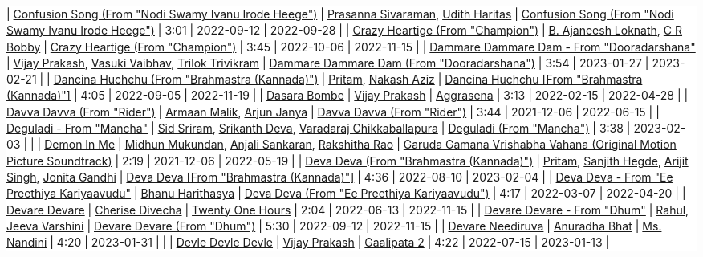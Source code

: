 | [Confusion Song \(From "Nodi Swamy Ivanu Irode Heege"\)](https://open.spotify.com/track/7fNZhwvoERmTsGD8XI9Dud) | [Prasanna Sivaraman](https://open.spotify.com/artist/3VsrVjGesZwWFS9bFO44I9), [Udith Haritas](https://open.spotify.com/artist/1HK9cAtlIq54t9dBWU5q3R) | [Confusion Song \(From "Nodi Swamy Ivanu Irode Heege"\)](https://open.spotify.com/album/4Fkw1OonmuprIHTDRp81Op) | 3:01 | 2022-09-12 | 2022-09-28 |
| [Crazy Heartige \(From "Champion"\)](https://open.spotify.com/track/4nWobt9jWc9WfO9P1mLuDv) | [B\. Ajaneesh Loknath](https://open.spotify.com/artist/3PjvC3vaZ6wh5FK6PZ4Dd5), [C R Bobby](https://open.spotify.com/artist/4l9k87iqGrzpc4JwAmDAdQ) | [Crazy Heartige \(From "Champion"\)](https://open.spotify.com/album/4ZYc1TMwqTrHfAqSJNNOtZ) | 3:45 | 2022-10-06 | 2022-11-15 |
| [Dammare Dammare Dam \- From "Dooradarshana"](https://open.spotify.com/track/7MXPTA8328uBlJUTq7Xxk8) | [Vijay Prakash](https://open.spotify.com/artist/4iA6bUhiZyvRKJf4FNVX39), [Vasuki Vaibhav](https://open.spotify.com/artist/5vdQaS4RKtL7t7n6Php6A5), [Trilok Trivikram](https://open.spotify.com/artist/1xm0IvlkYjHoADBUX3v6tm) | [Dammare Dammare Dam \(From "Dooradarshana"\)](https://open.spotify.com/album/0ZuAhl8y2kHdN8K6ZxJghN) | 3:54 | 2023-01-27 | 2023-02-21 |
| [Dancina Huchchu \(From "Brahmastra \(Kannada\)"\)](https://open.spotify.com/track/4DqR5G7zfJDAvVCdPIOPC1) | [Pritam](https://open.spotify.com/artist/1wRPtKGflJrBx9BmLsSwlU), [Nakash Aziz](https://open.spotify.com/artist/4kq8z3vydHjPDggxb16ErB) | [Dancina Huchchu \[From "Brahmastra \(Kannada\)"\]](https://open.spotify.com/album/11uTDzM2uMYU4Y2K70uPes) | 4:05 | 2022-09-05 | 2022-11-19 |
| [Dasara Bombe](https://open.spotify.com/track/420c4vEBL5otZnDeekUWCX) | [Vijay Prakash](https://open.spotify.com/artist/4iA6bUhiZyvRKJf4FNVX39) | [Aggrasena](https://open.spotify.com/album/0BVt3hi6JfLEMFRPbO6d8r) | 3:13 | 2022-02-15 | 2022-04-28 |
| [Davva Davva \(From "Rider"\)](https://open.spotify.com/track/5T4MUhBDobvQSx4DWSbkZo) | [Armaan Malik](https://open.spotify.com/artist/4IKVDbCSBTxBeAsMKjAuTs), [Arjun Janya](https://open.spotify.com/artist/3IX32wm6CoEIYovZ0VcjBJ) | [Davva Davva \(From "Rider"\)](https://open.spotify.com/album/65u56dg2sjHGJaJLO1WeOH) | 3:44 | 2021-12-06 | 2022-06-15 |
| [Deguladi \- From "Mancha"](https://open.spotify.com/track/4MTEHXSUvoD7NHbcGEdyGe) | [Sid Sriram](https://open.spotify.com/artist/7qjJw7ZM2ekDSahLXPjIlN), [Srikanth Deva](https://open.spotify.com/artist/20k9i5MJ09Zbjg7P4osPrh), [Varadaraj Chikkaballapura](https://open.spotify.com/artist/26UIfqGxK7O4AV0cDkN5uo) | [Deguladi \(From "Mancha"\)](https://open.spotify.com/album/23sS7uikMdfagPQn6VOKpZ) | 3:38 | 2023-02-03 |  |
| [Demon In Me](https://open.spotify.com/track/0OP8TaxGFmWVGu6hG8sw96) | [Midhun Mukundan](https://open.spotify.com/artist/6oyTfygD0Skzy7RZOdUAZp), [Anjali Sankaran](https://open.spotify.com/artist/1VsD3E1gEy2CjvrEOR9pId), [Rakshitha Rao](https://open.spotify.com/artist/1QZqarAGs0Lxx495oNcBnZ) | [Garuda Gamana Vrishabha Vahana \(Original Motion Picture Soundtrack\)](https://open.spotify.com/album/3MHr14PEMcU4EGRAKsI8vq) | 2:19 | 2021-12-06 | 2022-05-19 |
| [Deva Deva \(From "Brahmastra \(Kannada\)"\)](https://open.spotify.com/track/0wKiyi7AlxyLo3fiVPX454) | [Pritam](https://open.spotify.com/artist/1wRPtKGflJrBx9BmLsSwlU), [Sanjith Hegde](https://open.spotify.com/artist/1plObTufEAfeL1hk8Qz24v), [Arijit Singh](https://open.spotify.com/artist/4YRxDV8wJFPHPTeXepOstw), [Jonita Gandhi](https://open.spotify.com/artist/00sCATpEvwH48ays7PlQFU) | [Deva Deva \[From "Brahmastra \(Kannada\)"\]](https://open.spotify.com/album/78j4M4PZMtQWaZlwGLhbn2) | 4:36 | 2022-08-10 | 2023-02-04 |
| [Deva Deva \- From "Ee Preethiya Kariyaavudu"](https://open.spotify.com/track/2JL6sruaD4Q6DNgrCG9ggm) | [Bhanu Harithasya](https://open.spotify.com/artist/0g3k2mhDZvsq5Rz1cmXABb) | [Deva Deva \(From "Ee Preethiya Kariyaavudu"\)](https://open.spotify.com/album/5bpHQhUrWKlxrcuN8161rI) | 4:17 | 2022-03-07 | 2022-04-20 |
| [Devare Devare](https://open.spotify.com/track/1U5W64dPphGtRO5dXbNLnJ) | [Cherise Divecha](https://open.spotify.com/artist/6qTvcEiPA2pYIRe2RalM6K) | [Twenty One Hours](https://open.spotify.com/album/7mN1dq65hfNYaIjP51EKxw) | 2:04 | 2022-06-13 | 2022-11-15 |
| [Devare Devare \- From "Dhum"](https://open.spotify.com/track/4uda53f6sun2I9o0KueHrv) | [Rahul](https://open.spotify.com/artist/0Onta8EyTOllw3wCIs5fW1), [Jeeva Varshini](https://open.spotify.com/artist/1yt89S4FnIyv2xOnVe3mMj) | [Devare Devare \(From "Dhum"\)](https://open.spotify.com/album/5Cvk5TqY4JmnHDnr4Uo4I0) | 5:30 | 2022-09-12 | 2022-11-15 |
| [Devare Neediruva](https://open.spotify.com/track/5Gwo2NGawFXrtRyYWHzeN2) | [Anuradha Bhat](https://open.spotify.com/artist/7sJSfUsXlD9HT8JxFGXGiY) | [Ms\. Nandini](https://open.spotify.com/album/3tVOAG6hEVa3Kw4eKJ8z0U) | 4:20 | 2023-01-31 |  |
| [Devle Devle Devle](https://open.spotify.com/track/2mYi5h5eXeby8kO2pohF2P) | [Vijay Prakash](https://open.spotify.com/artist/4iA6bUhiZyvRKJf4FNVX39) | [Gaalipata 2](https://open.spotify.com/album/3cyWPXmeBUzEjoefdM6apj) | 4:22 | 2022-07-15 | 2023-01-13 |